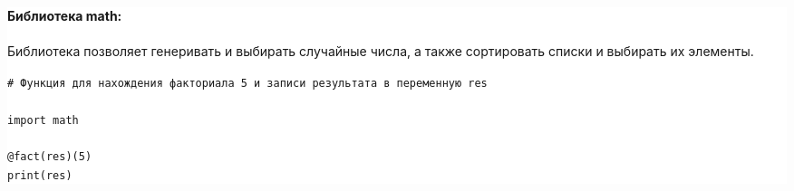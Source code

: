 #### Библиотека __math__:
Библиотека позволяет генеривать и выбирать случайные числа, а также сортировать списки и выбирать их элементы.

```
# Функция для нахождения факториала 5 и записи результата в переменную res

import math

@fact(res)(5)
print(res)
```
